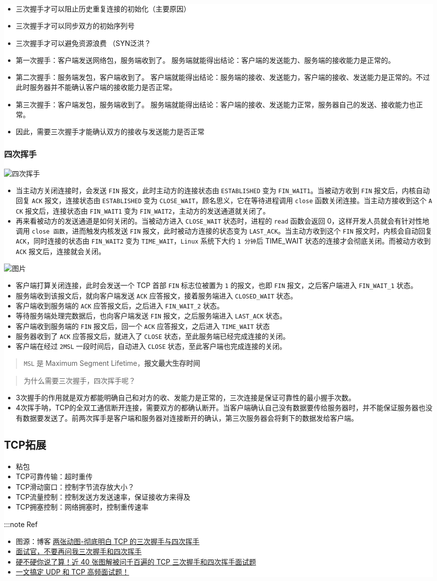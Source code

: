 - 三次握手才可以阻止历史重复连接的初始化（主要原因）
- 三次握手才可以同步双方的初始序列号
- 三次握手才可以避免资源浪费 （SYN泛洪？

- 第一次握手：客户端发送网络包，服务端收到了。
  服务端就能得出结论：客户端的发送能力、服务端的接收能力是正常的。
- 第二次握手：服务端发包，客户端收到了。
  客户端就能得出结论：服务端的接收、发送能力，客户端的接收、发送能力是正常的。不过此时服务器并不能确认客户端的接收能力是否正常。
- 第三次握手：客户端发包，服务端收到了。
  服务端就能得出结论：客户端的接收、发送能力正常，服务器自己的发送、接收能力也正常。
- 因此，需要三次握手才能确认双方的接收与发送能力是否正常

### 四次挥手

![四次挥手](https://cdn.jsdelivr.net/gh/honjaychang/bp/fe/fourHands.png)

- 当主动方关闭连接时，会发送 `FIN` 报文，此时主动方的连接状态由 `ESTABLISHED` 变为 `FIN_WAIT1`。当被动方收到 `FIN` 报文后，内核自动回复 `ACK` 报文，连接状态由 `ESTABLISHED` 变为 `CLOSE_WAIT`，顾名思义，它在等待进程调用 `close` 函数关闭连接。当主动方接收到这个 `ACK` 报文后，连接状态由 `FIN_WAIT1` 变为 `FIN_WAIT2`，主动方的发送通道就关闭了。
- 再来看被动方的发送通道是如何关闭的。当被动方进入 `CLOSE_WAIT` 状态时，进程的 `read` 函数会返回 0，这样开发人员就会有针对性地调用 `close 函数`，进而触发内核发送 `FIN` 报文，此时被动方连接的状态变为 `LAST_ACK`。当主动方收到这个 `FIN` 报文时，内核会自动回复 `ACK`，同时连接的状态由 `FIN_WAIT2` 变为 `TIME_WAIT`，`Linux` 系统下大约 `1 分钟`后 TIME_WAIT 状态的连接才会彻底关闭。而被动方收到 `ACK` 报文后，连接就会关闭。

![图片](https://cdn.jsdelivr.net/gh/honjaychang/bp/fe/20211005090014.png)

- 客户端打算关闭连接，此时会发送一个 TCP 首部 `FIN` 标志位被置为 `1` 的报文，也即 `FIN` 报文，之后客户端进入 `FIN_WAIT_1` 状态。
- 服务端收到该报文后，就向客户端发送 `ACK` 应答报文，接着服务端进入 `CLOSED_WAIT` 状态。
- 客户端收到服务端的 `ACK` 应答报文后，之后进入 `FIN_WAIT_2` 状态。
- 等待服务端处理完数据后，也向客户端发送 `FIN` 报文，之后服务端进入 `LAST_ACK` 状态。
- 客户端收到服务端的 `FIN` 报文后，回一个 `ACK` 应答报文，之后进入 `TIME_WAIT` 状态
- 服务器收到了 `ACK` 应答报文后，就进入了 `CLOSE` 状态，至此服务端已经完成连接的关闭。
- 客户端在经过 `2MSL` 一段时间后，自动进入 `CLOSE` 状态，至此客户端也完成连接的关闭。

> `MSL` 是 Maximum Segment Lifetime，**报文最大生存时间**

> 为什么需要三次握手，四次挥手呢？

- 3次握手的作用就是双方都能明确自己和对方的收、发能力是正常的，三次连接是保证可靠性的最小握手次数。
- 4次挥手呐，TCP的全双工通信断开连接，需要双方的都确认断开。当客户端确认自己没有数据要传给服务器时，并不能保证服务器也没有数据要发送了。前两次挥手是客户端和服务器对连接断开的确认，第三次服务器会将剩下的数据发给客户端。

## TCP拓展

- 粘包
- TCP可靠传输：超时重传
- TCP滑动窗口：控制字节流存放大小？
- TCP流量控制：控制发送方发送速率，保证接收方来得及
- TCP拥塞控制：网络拥塞时，控制重传速率

:::note Ref

- 图源：博客 [两张动图-彻底明白 TCP 的三次握手与四次挥手](https://blog.csdn.net/qzcsu/article/details/72861891)
- [面试官，不要再问我三次握手和四次挥手](https://yuanrengu.com/2020/77eef79f.html)
- [硬不硬你说了算！近 40 张图解被问千百遍的 TCP 三次握手和四次挥手面试题](https://mp.weixin.qq.com/s/tH8RFmjrveOmgLvk9hmrkw)
- [一文搞定 UDP 和 TCP 高频面试题！](https://zhuanlan.zhihu.com/p/108822858)
